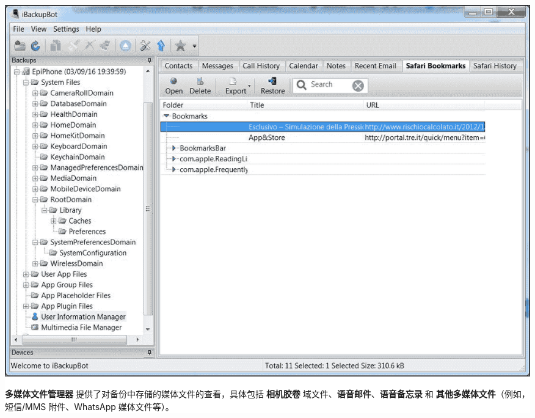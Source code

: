 ![案例研究 - 使用 iPBA 分析 iTunes 备份](img/B05100_04_22.jpg)

**多媒体文件管理器** 提供了对备份中存储的媒体文件的查看，具体包括 **相机胶卷** 域文件、**语音邮件**、**语音备忘录** 和 **其他多媒体文件**（例如，短信/MMS 附件、WhatsApp 媒体文件等）。
